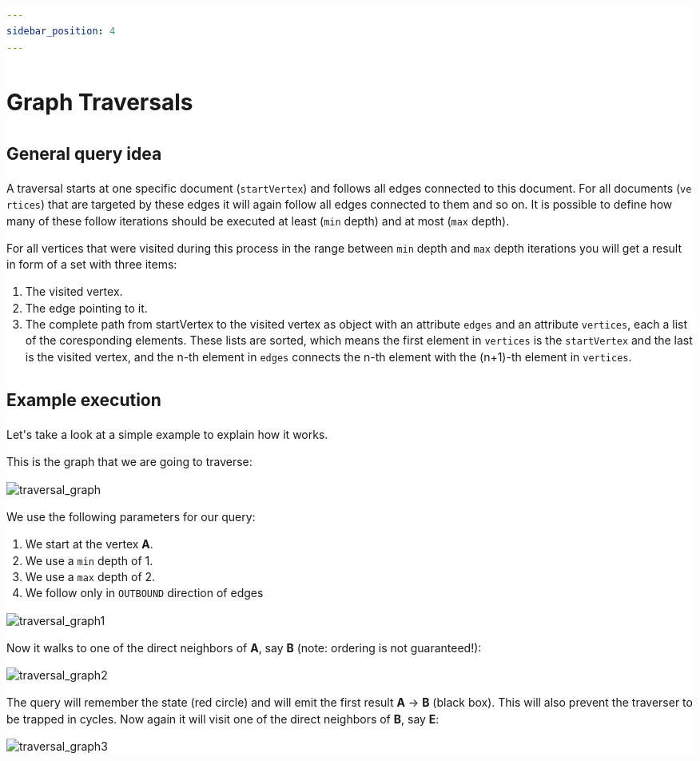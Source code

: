 ```yaml
---
sidebar_position: 4
---
```


# Graph Traversals

## General query idea

A traversal starts at one specific document (`startVertex`) and follows all edges connected to this document. For all documents (`vertices`) that are targeted by these edges it will again follow all edges connected to them and so on. It is possible to define how many of these follow iterations should be executed at least (`min` depth) and at most (`max` depth).

For all vertices that were visited during this process in the range between `min` depth and `max` depth iterations you will get a result in form of a set with three items:

1. The visited vertex.
2. The edge pointing to it.
3. The complete path from startVertex to the visited vertex as object with an attribute `edges` and an attribute `vertices`, each a list of the coresponding elements. These lists are sorted, which means the first element in `vertices` is the `startVertex` and the last is the visited vertex, and the n-th element in `edges` connects the n-th element with the (n+1)-th element in `vertices`.

## Example execution

Let's take a look at a simple example to explain how it works.

This is the graph that we are going to traverse:

![traversal_graph](/img/traversal_graph.png)

We use the following parameters for our query:

1. We start at the vertex **A**.
2. We use a `min` depth of 1.
3. We use a `max` depth of 2.
4. We follow only in `OUTBOUND` direction of edges

![traversal_graph1](/img/traversal_graph1.png)

Now it walks to one of the direct neighbors of **A**, say **B** (note: ordering is not guaranteed!):

![traversal_graph2](/img/traversal_graph2.png)

The query will remember the state (red circle) and will emit the first result **A** → **B** (black box). This will also prevent the traverser to be trapped in cycles. Now again it will visit one of the direct neighbors of **B**, say **E**:

![traversal_graph3](/img/traversal_graph3.png)
